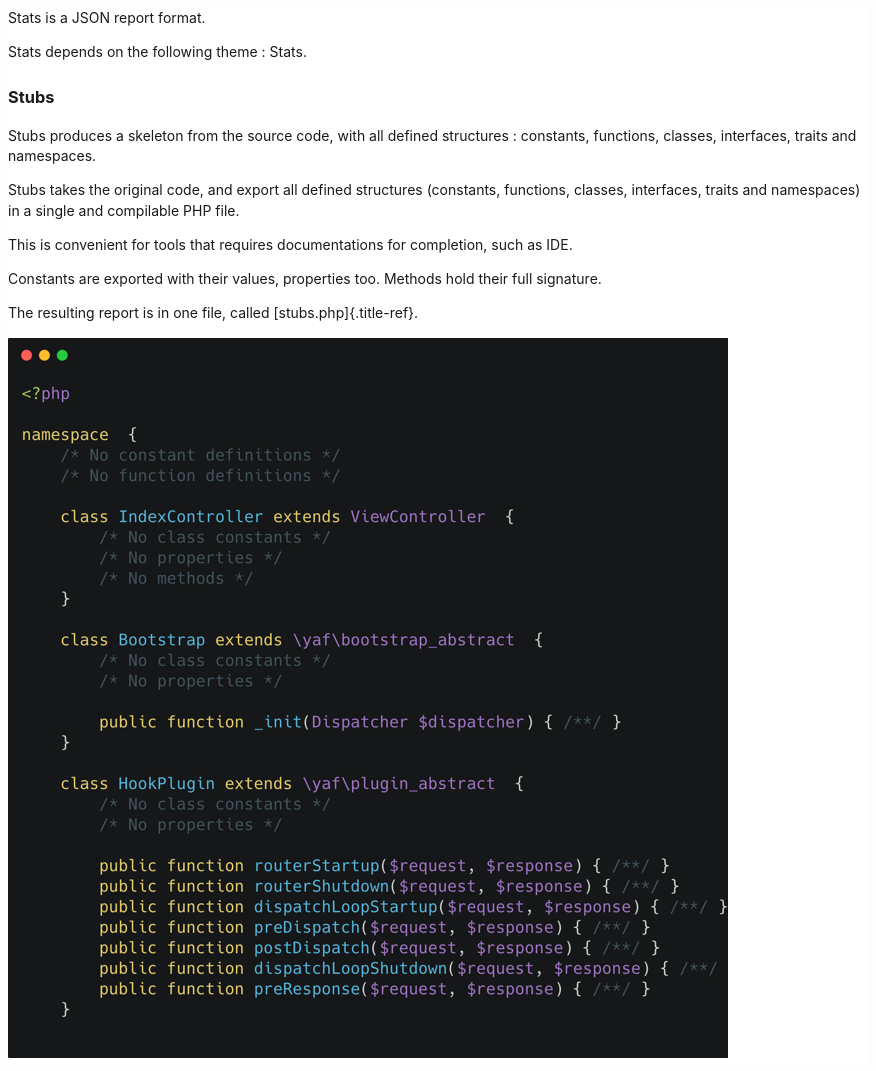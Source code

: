 Stats is a JSON report format.

Stats depends on the following theme : Stats.

### Stubs

Stubs produces a skeleton from the source code, with all defined
structures : constants, functions, classes, interfaces, traits and
namespaces.

Stubs takes the original code, and export all defined structures
(constants, functions, classes, interfaces, traits and namespaces) in a
single and compilable PHP file.

This is convenient for tools that requires documentations for
completion, such as IDE.

Constants are exported with their values, properties too. Methods hold
their full signature.

The resulting report is in one file, called [stubs.php]{.title-ref}.

![Example of a Stubs report (0)](images/report.stubs.png)
